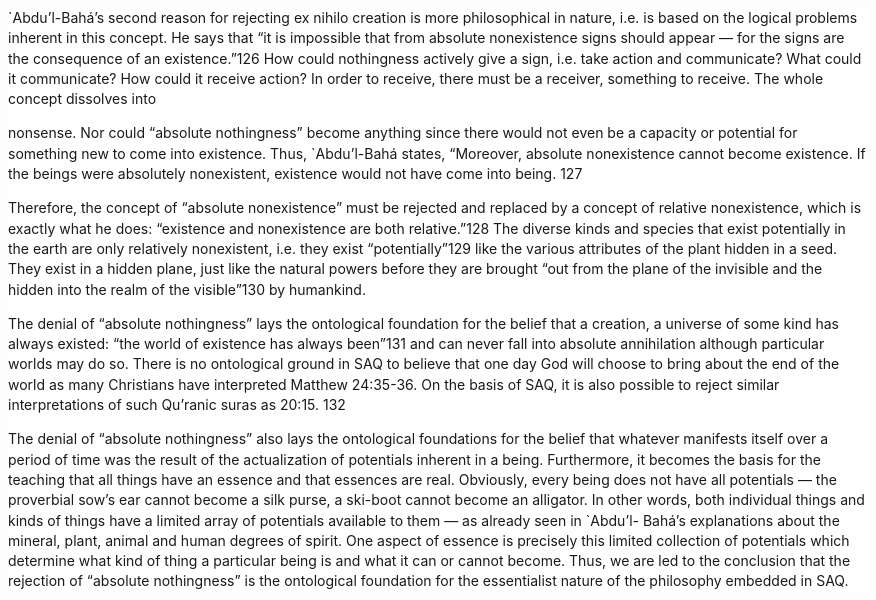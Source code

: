 `Abdu’l-Bahá’s second reason for rejecting ex nihilo creation
is more philosophical in nature, i.e. is based on the logical
problems inherent in this concept. He says that “it is
impossible that from absolute nonexistence signs should
appear — for the signs are the consequence of an existence.”126
How could nothingness actively give a sign, i.e. take action and
communicate? What could it communicate? How could it
receive action? In order to receive, there must be a receiver,
something to receive. The whole concept dissolves into

nonsense. Nor could “absolute nothingness” become anything
since there would not even be a capacity or potential for
something new to come into existence. Thus, `Abdu’l-Bahá
states, “Moreover, absolute nonexistence cannot become
existence. If the beings were absolutely nonexistent, existence
would not have come into being. 127

Therefore, the concept of “absolute nonexistence” must be
rejected and replaced by a concept of relative nonexistence,
which is exactly what he does: “existence and nonexistence are
both relative.”128 The diverse kinds and species that exist
potentially in the earth are only relatively nonexistent, i.e. they
exist “potentially”129 like the various attributes of the plant
hidden in a seed. They exist in a hidden plane, just like the
natural powers before they are brought “out from the plane of
the invisible and the hidden into the realm of the visible”130 by
humankind.

The denial of “absolute nothingness” lays the ontological
foundation for the belief that a creation, a universe of some
kind has always existed: “the world of existence has always
been”131 and can never fall into absolute annihilation although
particular worlds may do so. There is no ontological ground in
SAQ to believe that one day God will choose to bring about the
end of the world as many Christians have interpreted Matthew
24:35-36. On the basis of SAQ, it is also possible to reject
similar interpretations of such Qu’ranic suras as 20:15. 132

The denial of “absolute nothingness” also lays the
ontological foundations for the belief that whatever manifests
itself over a period of time was the result of the actualization
of potentials inherent in a being. Furthermore, it becomes the
basis for the teaching that all things have an essence and that
essences are real. Obviously, every being does not have all
potentials — the proverbial sow’s ear cannot become a silk
purse, a ski-boot cannot become an alligator. In other words,
both individual things and kinds of things have a limited array
of potentials available to them — as already seen in `Abdu’l-
Bahá’s explanations about the mineral, plant, animal and
human degrees of spirit. One aspect of essence is precisely this
limited collection of potentials which determine what kind of
thing a particular being is and what it can or cannot become.
Thus, we are led to the conclusion that the rejection of
“absolute nothingness” is the ontological foundation for the
essentialist nature of the philosophy embedded in SAQ.
